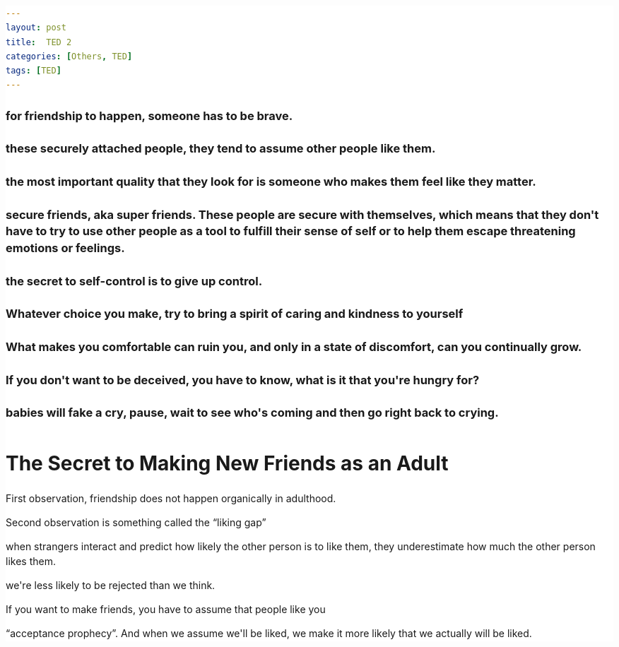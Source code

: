 ```yaml
---
layout: post
title:  TED 2
categories: [Others, TED]
tags: [TED]
---
```

### for friendship to happen, someone has to be brave.

### these securely attached people, they tend to assume other people like them.

### the most important quality that they look for is someone who makes them feel like they matter.

### secure friends, aka super friends. These people are secure with themselves, which means that they don't have to try to use other people as a tool to fulfill their sense of self or to help them escape threatening emotions or feelings.

### the secret to self-control is to give up control.

### Whatever choice you make, try to bring a spirit of caring and kindness to yourself

### What makes you comfortable can ruin you, and only in a state of discomfort, can you continually grow.

### If you don't want to be deceived, you have to know, what is it that you're hungry for?

### babies will fake a cry, pause, wait to see who's coming and then go right back to crying.

# The Secret to Making New Friends as an Adult

First observation, friendship does not happen organically in adulthood.

Second observation is something called the “liking gap”

when strangers interact and predict how likely the other person is to like them, they underestimate how much the other person likes them.

we're less likely to be rejected than we think.

If you want to make friends,  you have to assume that people like you

“acceptance prophecy”. And when we assume we'll be liked, we make it more likely that we actually will be liked.
